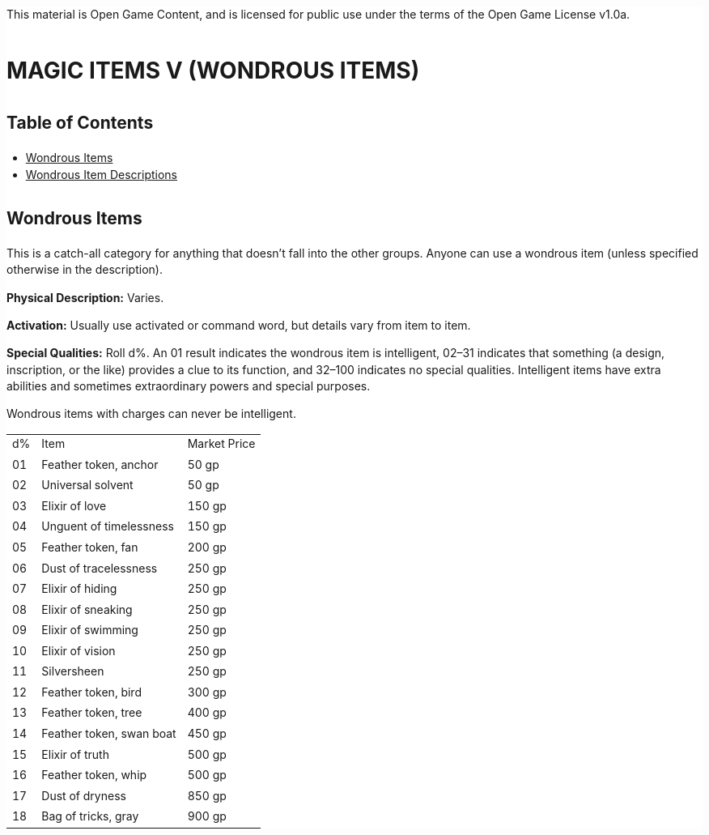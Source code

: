 This material is Open Game Content, and is licensed for public use under
the terms of the Open Game License v1.0a.

# MAGIC ITEMS V (WONDROUS ITEMS)

## Table of Contents

-   [Wondrous Items](#wondrous-items)
-   [Wondrous Item Descriptions](#wondrous-item-descriptions)

## Wondrous Items

This is a catch-all category for anything that doesn’t fall into the
other groups. Anyone can use a wondrous item (unless specified otherwise
in the description).

**Physical Description:** Varies.

**Activation:** Usually use activated or command word, but details vary
from item to item.

**Special Qualities:** Roll d%. An 01 result indicates the wondrous item
is intelligent, 02–31 indicates that something (a design, inscription,
or the like) provides a clue to its function, and 32–100 indicates no
special qualities. Intelligent items have extra abilities and sometimes
extraordinary powers and special purposes.

Wondrous items with charges can never be intelligent.

|     |                                             |              |
|-----|---------------------------------------------|--------------|
| d%  | Item                                        | Market Price |
| 01  | Feather token, anchor                       | 50 gp        |
| 02  | Universal solvent                           | 50 gp        |
| 03  | Elixir of love                              | 150 gp       |
| 04  | Unguent of timelessness                     | 150 gp       |
| 05  | Feather token, fan                          | 200 gp       |
| 06  | Dust of tracelessness                       | 250 gp       |
| 07  | Elixir of hiding                            | 250 gp       |
| 08  | Elixir of sneaking                          | 250 gp       |
| 09  | Elixir of swimming                          | 250 gp       |
| 10  | Elixir of vision                            | 250 gp       |
| 11  | Silversheen                                 | 250 gp       |
| 12  | Feather token, bird                         | 300 gp       |
| 13  | Feather token, tree                         | 400 gp       |
| 14  | Feather token, swan boat                    | 450 gp       |
| 15  | Elixir of truth                             | 500 gp       |
| 16  | Feather token, whip                         | 500 gp       |
| 17  | Dust of dryness                             | 850 gp       |
| 18  | Bag of tricks, gray                         | 900 gp       |